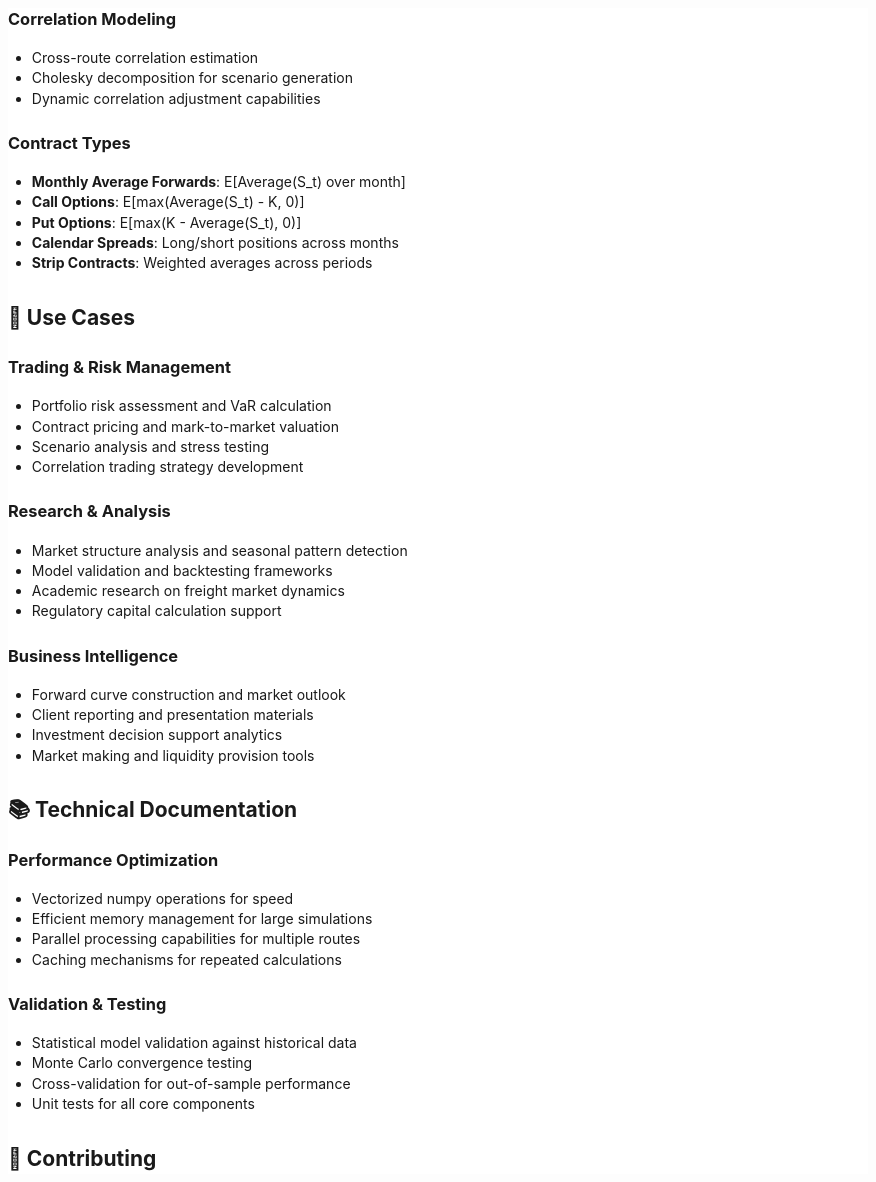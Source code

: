 ### Correlation Modeling
- Cross-route correlation estimation
- Cholesky decomposition for scenario generation
- Dynamic correlation adjustment capabilities

### Contract Types
- **Monthly Average Forwards**: E[Average(S_t) over month]
- **Call Options**: E[max(Average(S_t) - K, 0)]
- **Put Options**: E[max(K - Average(S_t), 0)]
- **Calendar Spreads**: Long/short positions across months
- **Strip Contracts**: Weighted averages across periods

## 🎯 Use Cases

### Trading & Risk Management
- Portfolio risk assessment and VaR calculation
- Contract pricing and mark-to-market valuation
- Scenario analysis and stress testing
- Correlation trading strategy development

### Research & Analysis
- Market structure analysis and seasonal pattern detection
- Model validation and backtesting frameworks
- Academic research on freight market dynamics
- Regulatory capital calculation support

### Business Intelligence
- Forward curve construction and market outlook
- Client reporting and presentation materials
- Investment decision support analytics
- Market making and liquidity provision tools

## 📚 Technical Documentation

### Performance Optimization
- Vectorized numpy operations for speed
- Efficient memory management for large simulations
- Parallel processing capabilities for multiple routes
- Caching mechanisms for repeated calculations

### Validation & Testing
- Statistical model validation against historical data
- Monte Carlo convergence testing
- Cross-validation for out-of-sample performance
- Unit tests for all core components

## 🤝 Contributing
